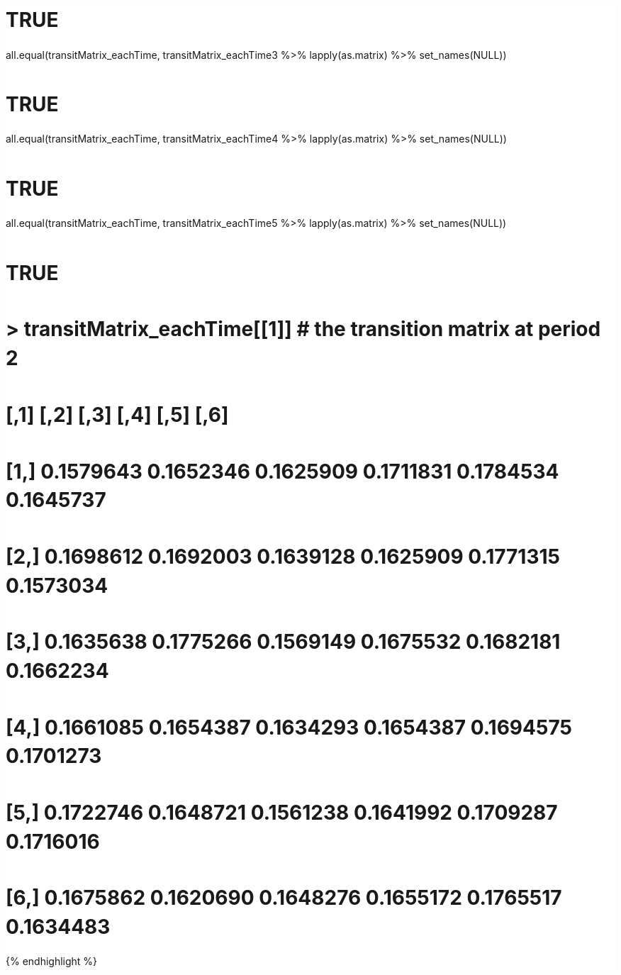 # TRUE
all.equal(transitMatrix_eachTime, transitMatrix_eachTime3 %>%
  lapply(as.matrix) %>% set_names(NULL))
# TRUE
all.equal(transitMatrix_eachTime, transitMatrix_eachTime4 %>%
  lapply(as.matrix) %>% set_names(NULL))
# TRUE
all.equal(transitMatrix_eachTime, transitMatrix_eachTime5 %>%
  lapply(as.matrix) %>% set_names(NULL))
# TRUE

# > transitMatrix_eachTime[[1]] # the transition matrix at period 2
#           [,1]      [,2]      [,3]      [,4]      [,5]      [,6]
# [1,] 0.1579643 0.1652346 0.1625909 0.1711831 0.1784534 0.1645737
# [2,] 0.1698612 0.1692003 0.1639128 0.1625909 0.1771315 0.1573034
# [3,] 0.1635638 0.1775266 0.1569149 0.1675532 0.1682181 0.1662234
# [4,] 0.1661085 0.1654387 0.1634293 0.1654387 0.1694575 0.1701273
# [5,] 0.1722746 0.1648721 0.1561238 0.1641992 0.1709287 0.1716016
# [6,] 0.1675862 0.1620690 0.1648276 0.1655172 0.1765517 0.1634483
{% endhighlight %}
